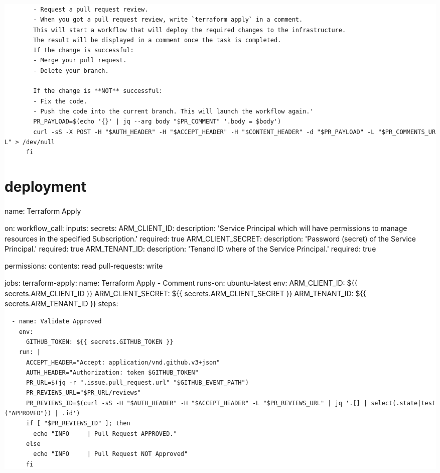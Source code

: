             - Request a pull request review.
            - When you got a pull request review, write `terraform apply` in a comment.
            This will start a workflow that will deploy the required changes to the infrastructure. 
            The result will be displayed in a comment once the task is completed.
            If the change is successful:
            - Merge your pull request.
            - Delete your branch.
            
            If the change is **NOT** successful:
            - Fix the code.
            - Push the code into the current branch. This will launch the workflow again.'
            PR_PAYLOAD=$(echo '{}' | jq --arg body "$PR_COMMENT" '.body = $body')
            curl -sS -X POST -H "$AUTH_HEADER" -H "$ACCEPT_HEADER" -H "$CONTENT_HEADER" -d "$PR_PAYLOAD" -L "$PR_COMMENTS_URL" > /dev/null
          fi

# deployment

name: Terraform Apply

on:
  workflow_call:
    inputs:
    secrets:
      ARM_CLIENT_ID:
        description: 'Service Principal which will have permissions to manage resources in the specified Subscription.'
        required: true
      ARM_CLIENT_SECRET:
        description: 'Password (secret) of the Service Principal.'
        required: true
      ARM_TENANT_ID:
        description: 'Tenand ID where of the Service Principal.'
        required: true

permissions:
  contents: read
  pull-requests: write

jobs:
  terraform-apply:
    name: Terraform Apply - Comment
    runs-on: ubuntu-latest
    env:
      ARM_CLIENT_ID: ${{ secrets.ARM_CLIENT_ID }}
      ARM_CLIENT_SECRET: ${{ secrets.ARM_CLIENT_SECRET }}
      ARM_TENANT_ID: ${{ secrets.ARM_TENANT_ID }}
    steps:

      - name: Validate Approved
        env:
          GITHUB_TOKEN: ${{ secrets.GITHUB_TOKEN }}
        run: |
          ACCEPT_HEADER="Accept: application/vnd.github.v3+json"
          AUTH_HEADER="Authorization: token $GITHUB_TOKEN"
          PR_URL=$(jq -r ".issue.pull_request.url" "$GITHUB_EVENT_PATH")
          PR_REVIEWS_URL="$PR_URL/reviews"
          PR_REVIEWS_ID=$(curl -sS -H "$AUTH_HEADER" -H "$ACCEPT_HEADER" -L "$PR_REVIEWS_URL" | jq '.[] | select(.state|test ("APPROVED")) | .id')
          if [ "$PR_REVIEWS_ID" ]; then
            echo "INFO     | Pull Request APPROVED."
          else
            echo "INFO     | Pull Request NOT Approved"
          fi
          